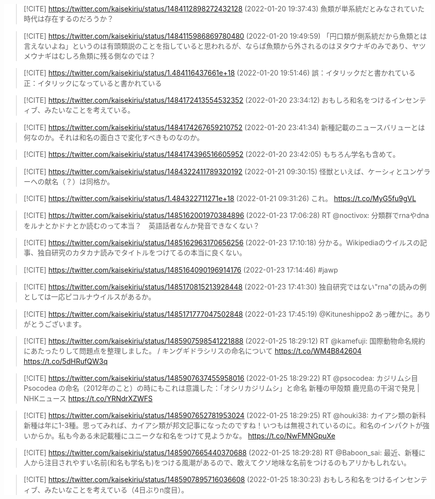 > [!CITE] https://twitter.com/kaisekiriu/status/1484112898272432128 (2022-01-20 19:37:43)
> 魚類が単系統だとみなされていた時代は存在するのだろうか？

> [!CITE] https://twitter.com/kaisekiriu/status/1484115986869780480 (2022-01-20 19:49:59)
> 「円口類が側系統だから魚類とは言えないよね」というのは有頭類説のことを指していると思われるが、ならば魚類から外されるのはヌタウナギのみであり、ヤツメウナギはむしろ魚類に残る側なのでは？

> [!CITE] https://twitter.com/kaisekiriu/status/1.484116437661e+18 (2022-01-20 19:51:46)
> 誤：イタリックだと書かれている
> 正：イタリックになっていると書かれている

> [!CITE] https://twitter.com/kaisekiriu/status/1484172413554532352 (2022-01-20 23:34:12)
> おもしろ和名をつけるインセンティブ、みたいなことを考えている。

> [!CITE] https://twitter.com/kaisekiriu/status/1484174267659210752 (2022-01-20 23:41:34)
> 新種記載のニュースバリューとは何なのか。それは和名の面白さで変化すべきものなのか。

> [!CITE] https://twitter.com/kaisekiriu/status/1484174396516605952 (2022-01-20 23:42:05)
> もちろん学名も含めて。

> [!CITE] https://twitter.com/kaisekiriu/status/1484322411789320192 (2022-01-21 09:30:15)
> 怪獣といえば、ケーシィとユンゲラーへの献名（？）は同格か。

> [!CITE] https://twitter.com/kaisekiriu/status/1.484322711271e+18 (2022-01-21 09:31:26)
> これ。
> https://t.co/MyG5fu9gVL

> [!CITE] https://twitter.com/kaisekiriu/status/1485162001970384896 (2022-01-23 17:06:28)
> RT @noctivox: 分類群でrnaやdnaをルナとかドナとか読むのって本当？　英語話者なんか発音できなくない？

> [!CITE] https://twitter.com/kaisekiriu/status/1485162963170656256 (2022-01-23 17:10:18)
> 分かる。Wikipediaのウイルスの記事、独自研究のカタカナ読みでタイトルをつけてるの本当に良くない。

> [!CITE] https://twitter.com/kaisekiriu/status/1485164090196914176 (2022-01-23 17:14:46)
> #jawp

> [!CITE] https://twitter.com/kaisekiriu/status/1485170815213928448 (2022-01-23 17:41:30)
> 独自研究ではない"rna"の読みの例としては一応ピコルナウイルスがあるか。

> [!CITE] https://twitter.com/kaisekiriu/status/1485171777047502848 (2022-01-23 17:45:19)
> @Kituneshippo2 あっ確かに。ありがとうございます。

> [!CITE] https://twitter.com/kaisekiriu/status/1485907598541221888 (2022-01-25 18:29:12)
> RT @kamefuji: 国際動物命名規約にあたったりして問題点を整理しました。 / キングギドラシリスの命名について https://t.co/WM4B842604 https://t.co/5dHRufQW3q

> [!CITE] https://twitter.com/kaisekiriu/status/1485907637455958016 (2022-01-25 18:29:22)
> RT @psocodea: カジリムシ目 Psocodea の命名（2012年のこと）の時にもこれは意識した：「オシリカジリムシ」と命名 新種の甲殻類 鹿児島の干潟で発見 | NHKニュース   https://t.co/YRNdrXZWFS

> [!CITE] https://twitter.com/kaisekiriu/status/1485907652781953024 (2022-01-25 18:29:25)
> RT @houki38: カイアシ類の新科新種は年に1-3種。思ってみれば、カイアシ類が邦文記事になったのですね！いつもは無視されているのに。和名のインパクトが強いからか。私も今ある未記載種にユニークな和名をつけて見ようかな。 https://t.co/NwFMNGpuXe

> [!CITE] https://twitter.com/kaisekiriu/status/1485907665440370688 (2022-01-25 18:29:28)
> RT @Baboon_sai: 最近、新種に人から注目されやすい名前(和名も学名も)をつける風潮があるので、敢えてクソ地味な名前をつけるのもアリかもしれない。

> [!CITE] https://twitter.com/kaisekiriu/status/1485907895716036608 (2022-01-25 18:30:23)
> おもしろ和名をつけるインセンティブ、みたいなことを考えている（4日ぶりn度目）。
